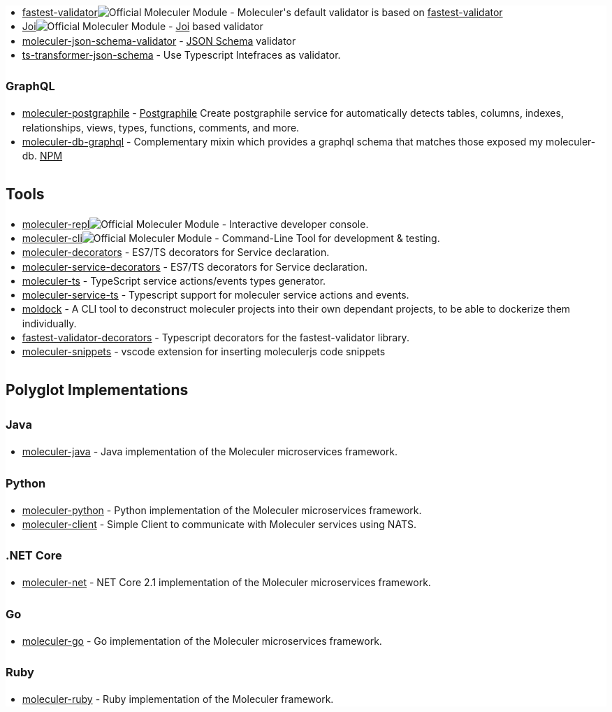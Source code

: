 - [fastest-validator](https://moleculer.services/docs/0.13/validating.html#Built-in-validator)![Official Moleculer Module][official]  - Moleculer's default validator is based on [fastest-validator](https://github.com/icebob/fastest-validator)
- [Joi](https://moleculer.services/docs/0.13/validating.html#Create-a-Joi-validator)![Official Moleculer Module][official]  - [Joi](https://github.com/hapijs/joi) based validator
- [moleculer-json-schema-validator](https://github.com/zhaoyao91/moleculer-json-schema-validator#readme)  - [JSON Schema](https://json-schema.org/) validator
- [ts-transformer-json-schema](https://github.com/ipetrovic11/ts-transformer-json-schema)  - Use Typescript Intefraces as validator.
### GraphQL
- [moleculer-postgraphile](https://github.com/ltv/moleculer-postgraphile)  - [Postgraphile](https://www.graphile.org/) Create postgraphile service for automatically detects tables, columns, indexes, relationships, views, types, functions, comments, and more.
- [moleculer-db-graphql](https://github.com/derekbar90/moleculer-db-graphql)  - Complementary mixin which provides a graphql schema that matches those exposed my moleculer-db. [NPM](https://www.npmjs.com/package/@thesatoshicompany/moleculer-db-graphql)
## Tools
- [moleculer-repl](https://moleculer.services/docs/0.13/moleculer-repl.html)![Official Moleculer Module][official]  - Interactive developer console.
- [moleculer-cli](https://moleculer.services/docs/0.13/moleculer-cli.html)![Official Moleculer Module][official]  - Command-Line Tool for development & testing.
- [moleculer-decorators](https://github.com/ColonelBundy/moleculer-decorators)  - ES7/TS decorators for Service declaration.
- [moleculer-service-decorators](https://github.com/rmccallum81/moleculer-service-decorators)  - ES7/TS decorators for Service declaration.
- [moleculer-ts](https://github.com/jarvify/moleculer-ts)  - TypeScript service actions/events types generator.
- [moleculer-service-ts](https://github.com/bytetechnology/moleculer-service-ts)  - Typescript support for moleculer service actions and events.
- [moldock](https://github.com/amroessam/moldock)  - A CLI tool to deconstruct moleculer projects into their own dependant projects, to be able to dockerize them individually.
- [fastest-validator-decorators](https://github.com/tobydeh/fastest-validator-decorators)  - Typescript decorators for the fastest-validator library.
- [moleculer-snippets](https://github.com/pavittarx/moleculer-snippets)  - vscode extension for inserting moleculerjs code snippets
## Polyglot Implementations
### Java
- [moleculer-java](https://github.com/moleculer-java)  - Java implementation of the Moleculer microservices framework.
### Python
- [moleculer-python](https://github.com/ToGoBananas/moleculer-python)  - Python implementation of the Moleculer microservices framework.
- [moleculer-client](https://github.com/CaioFilus/moleculer-client)  - Simple Client to communicate with Moleculer services using NATS.
### .NET Core
- [moleculer-net](https://github.com/alexandredenes/moleculer-net)  - NET Core 2.1 implementation of the Moleculer microservices framework.
### Go
- [moleculer-go](https://github.com/moleculer-go)  - Go implementation of the Moleculer microservices framework.
### Ruby
- [moleculer-ruby](https://github.com/moleculer-ruby)  - Ruby implementation of the Moleculer framework.


[official]: media/moleculer-tiny.png